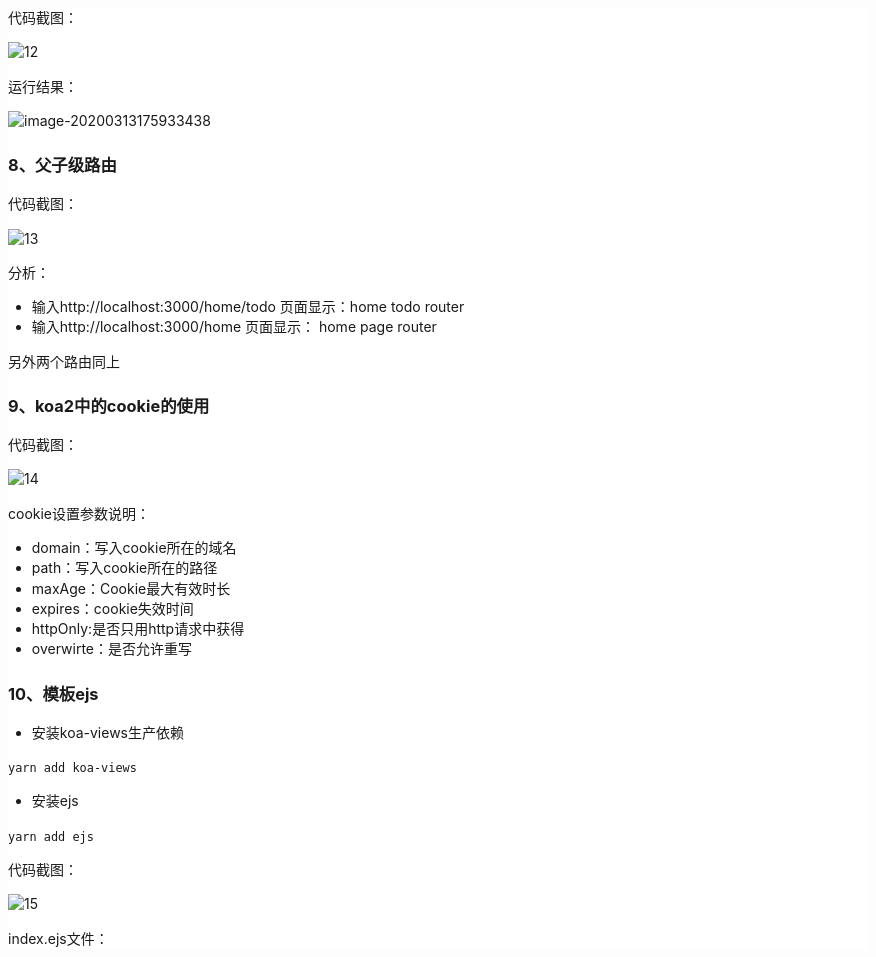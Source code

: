 代码截图：

![12](C:\Users\zxb\Pictures\新建文件夹\12.png)

运行结果：

![image-20200313175933438](C:\Users\zxb\AppData\Roaming\Typora\typora-user-images\image-20200313175933438.png)

### 8、父子级路由

代码截图：

![13](C:\Users\zxb\Pictures\新建文件夹\13.png)

分析：

- 输入http://localhost:3000/home/todo 页面显示：home todo router
- 输入http://localhost:3000/home            页面显示： home page router

另外两个路由同上



### 9、koa2中的cookie的使用

代码截图：

![14](C:\Users\zxb\Pictures\新建文件夹\14.png)

cookie设置参数说明：

- domain：写入cookie所在的域名
- path：写入cookie所在的路径
- maxAge：Cookie最大有效时长
- expires：cookie失效时间
- httpOnly:是否只用http请求中获得
- overwirte：是否允许重写

### 10、模板ejs

- 安装koa-views生产依赖

```
yarn add koa-views
```

- 安装ejs

```
yarn add ejs
```

代码截图：

![15](C:\Users\zxb\Pictures\新建文件夹\15.png)

index.ejs文件：
